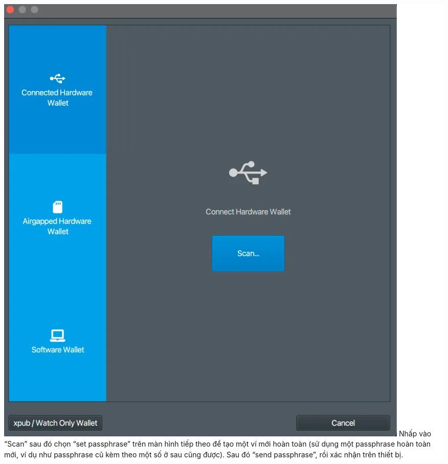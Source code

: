 ![image](assets/22.webp)
Nhấp vào “Scan” sau đó chọn “set passphrase” trên màn hình tiếp theo để tạo một ví mới hoàn toàn (sử dụng một passphrase hoàn toàn mới, ví dụ như passphrase cũ kèm theo một số ở sau cũng được). Sau đó “send passphrase”, rồi xác nhận trên thiết bị.